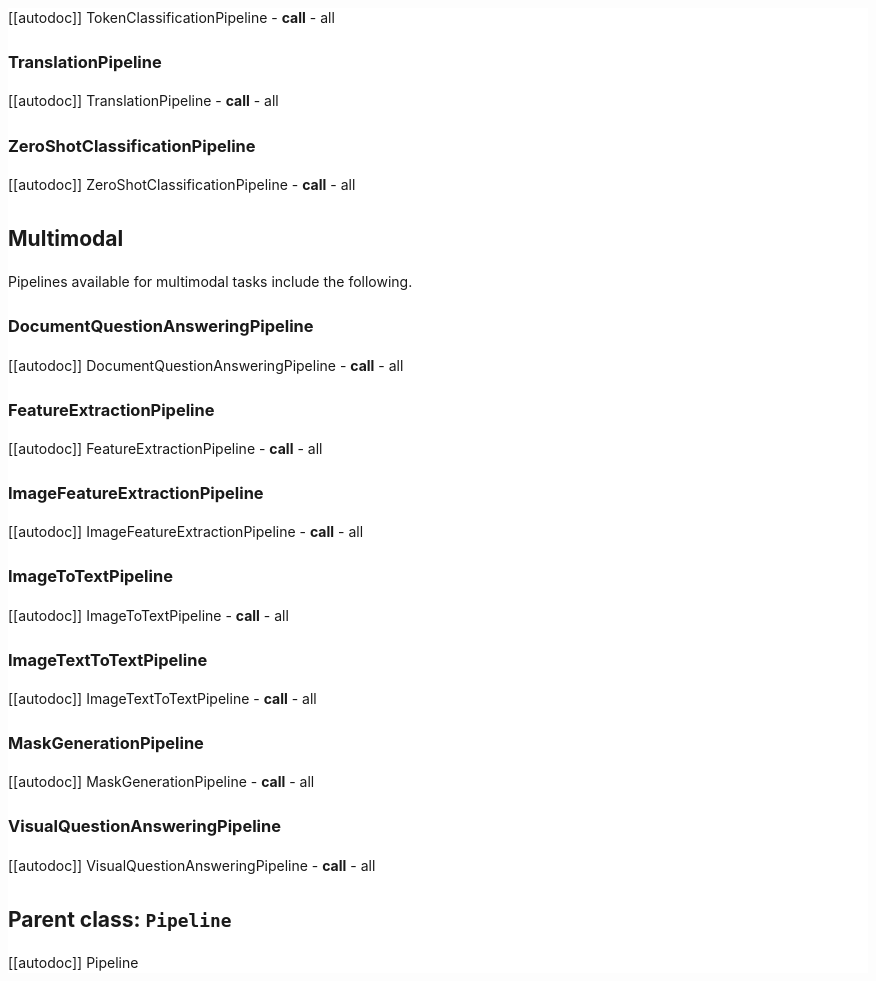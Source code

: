 [[autodoc]] TokenClassificationPipeline
    - __call__
    - all

### TranslationPipeline

[[autodoc]] TranslationPipeline
    - __call__
    - all

### ZeroShotClassificationPipeline

[[autodoc]] ZeroShotClassificationPipeline
    - __call__
    - all

## Multimodal

Pipelines available for multimodal tasks include the following.

### DocumentQuestionAnsweringPipeline

[[autodoc]] DocumentQuestionAnsweringPipeline
    - __call__
    - all

### FeatureExtractionPipeline

[[autodoc]] FeatureExtractionPipeline
    - __call__
    - all

### ImageFeatureExtractionPipeline

[[autodoc]] ImageFeatureExtractionPipeline
    - __call__
    - all

### ImageToTextPipeline

[[autodoc]] ImageToTextPipeline
    - __call__
    - all

### ImageTextToTextPipeline

[[autodoc]] ImageTextToTextPipeline
    - __call__
    - all

### MaskGenerationPipeline

[[autodoc]] MaskGenerationPipeline
    - __call__
    - all

### VisualQuestionAnsweringPipeline

[[autodoc]] VisualQuestionAnsweringPipeline
    - __call__
    - all

## Parent class: `Pipeline`

[[autodoc]] Pipeline

